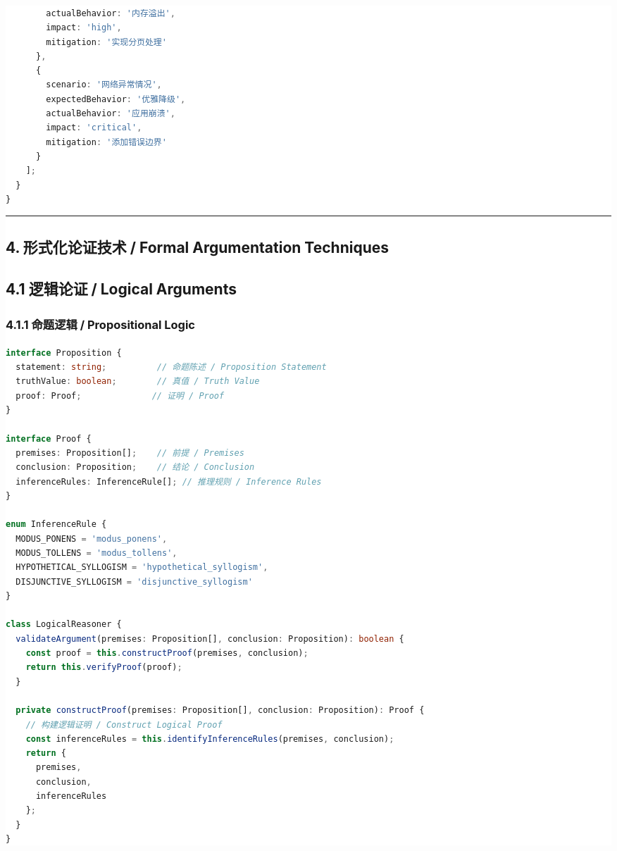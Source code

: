 ```typescript
        actualBehavior: '内存溢出',
        impact: 'high',
        mitigation: '实现分页处理'
      },
      {
        scenario: '网络异常情况',
        expectedBehavior: '优雅降级',
        actualBehavior: '应用崩溃',
        impact: 'critical',
        mitigation: '添加错误边界'
      }
    ];
  }
}
```

---

## 4. 形式化论证技术 / Formal Argumentation Techniques

## 4.1 逻辑论证 / Logical Arguments

### 4.1.1 命题逻辑 / Propositional Logic

```typescript
interface Proposition {
  statement: string;          // 命题陈述 / Proposition Statement
  truthValue: boolean;        // 真值 / Truth Value
  proof: Proof;              // 证明 / Proof
}

interface Proof {
  premises: Proposition[];    // 前提 / Premises
  conclusion: Proposition;    // 结论 / Conclusion
  inferenceRules: InferenceRule[]; // 推理规则 / Inference Rules
}

enum InferenceRule {
  MODUS_PONENS = 'modus_ponens',
  MODUS_TOLLENS = 'modus_tollens',
  HYPOTHETICAL_SYLLOGISM = 'hypothetical_syllogism',
  DISJUNCTIVE_SYLLOGISM = 'disjunctive_syllogism'
}

class LogicalReasoner {
  validateArgument(premises: Proposition[], conclusion: Proposition): boolean {
    const proof = this.constructProof(premises, conclusion);
    return this.verifyProof(proof);
  }
  
  private constructProof(premises: Proposition[], conclusion: Proposition): Proof {
    // 构建逻辑证明 / Construct Logical Proof
    const inferenceRules = this.identifyInferenceRules(premises, conclusion);
    return {
      premises,
      conclusion,
      inferenceRules
    };
  }
}
```
